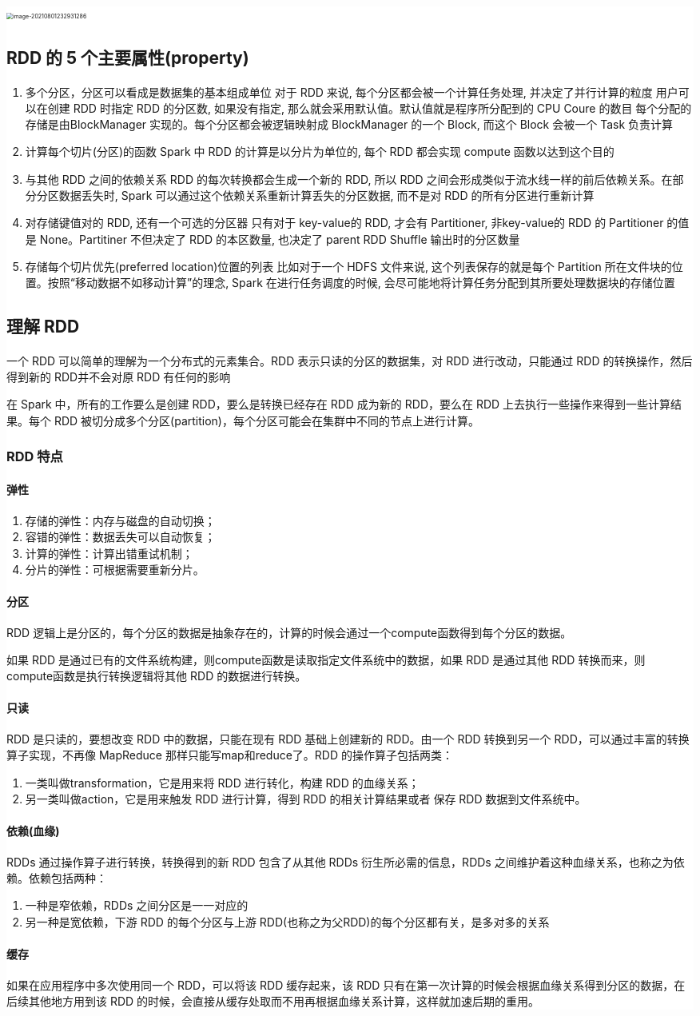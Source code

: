 <img src="Spark笔记.assets/image-20210801232931286.png" alt="image-20210801232931286" style="zoom:50%;" />

## RDD 的 5 个主要属性(property)
1. 多个分区，分区可以看成是数据集的基本组成单位
	对于 RDD 来说, 每个分区都会被一个计算任务处理, 并决定了并行计算的粒度
	用户可以在创建 RDD 时指定 RDD 的分区数, 如果没有指定, 那么就会采用默认值。默认值就是程序所分配到的 CPU Coure 的数目
	每个分配的存储是由BlockManager 实现的。每个分区都会被逻辑映射成 BlockManager 的一个 Block, 而这个 Block 会被一个 Task 负责计算

2. 计算每个切片(分区)的函数
	Spark 中 RDD 的计算是以分片为单位的, 每个 RDD 都会实现 compute 函数以达到这个目的
3. 与其他 RDD 之间的依赖关系
	RDD 的每次转换都会生成一个新的 RDD, 所以 RDD 之间会形成类似于流水线一样的前后依赖关系。在部分分区数据丢失时, Spark 可以通过这个依赖关系重新计算丢失的分区数据, 而不是对 RDD 的所有分区进行重新计算
4. 对存储键值对的 RDD, 还有一个可选的分区器
	只有对于 key-value的 RDD, 才会有 Partitioner, 非key-value的 RDD 的 Partitioner 的值是 None。Partitiner 不但决定了 RDD 的本区数量, 也决定了 parent RDD Shuffle 输出时的分区数量
5. 存储每个切片优先(preferred location)位置的列表
	比如对于一个 HDFS 文件来说, 这个列表保存的就是每个 Partition 所在文件块的位置。按照“移动数据不如移动计算”的理念, Spark 在进行任务调度的时候, 会尽可能地将计算任务分配到其所要处理数据块的存储位置

## 理解 RDD
一个 RDD 可以简单的理解为一个分布式的元素集合。RDD 表示只读的分区的数据集，对 RDD 进行改动，只能通过 RDD 的转换操作，然后得到新的 RDD并不会对原 RDD 有任何的影响

在 Spark 中，所有的工作要么是创建 RDD，要么是转换已经存在 RDD 成为新的 RDD，要么在 RDD 上去执行一些操作来得到一些计算结果。每个 RDD 被切分成多个分区(partition)，每个分区可能会在集群中不同的节点上进行计算。

### RDD 特点
#### 弹性
1. 存储的弹性：内存与磁盘的自动切换；
2. 容错的弹性：数据丢失可以自动恢复；
3. 计算的弹性：计算出错重试机制；
4. 分片的弹性：可根据需要重新分片。
#### 分区
RDD 逻辑上是分区的，每个分区的数据是抽象存在的，计算的时候会通过一个compute函数得到每个分区的数据。

如果 RDD 是通过已有的文件系统构建，则compute函数是读取指定文件系统中的数据，如果 RDD 是通过其他 RDD 转换而来，则 compute函数是执行转换逻辑将其他 RDD 的数据进行转换。

#### 只读
RDD 是只读的，要想改变 RDD 中的数据，只能在现有 RDD 基础上创建新的 RDD。由一个 RDD 转换到另一个 RDD，可以通过丰富的转换算子实现，不再像 MapReduce 那样只能写map和reduce了。RDD 的操作算子包括两类：
1. 一类叫做transformation，它是用来将 RDD 进行转化，构建 RDD 的血缘关系；
2. 另一类叫做action，它是用来触发 RDD 进行计算，得到 RDD 的相关计算结果或者 保存 RDD 数据到文件系统中。

#### 依赖(血缘)
RDDs 通过操作算子进行转换，转换得到的新 RDD 包含了从其他 RDDs 衍生所必需的信息，RDDs 之间维护着这种血缘关系，也称之为依赖。依赖包括两种：
1. 一种是窄依赖，RDDs 之间分区是一一对应的
2. 另一种是宽依赖，下游 RDD 的每个分区与上游 RDD(也称之为父RDD)的每个分区都有关，是多对多的关系

#### 缓存
如果在应用程序中多次使用同一个 RDD，可以将该 RDD 缓存起来，该 RDD 只有在第一次计算的时候会根据血缘关系得到分区的数据，在后续其他地方用到该 RDD 的时候，会直接从缓存处取而不用再根据血缘关系计算，这样就加速后期的重用。
